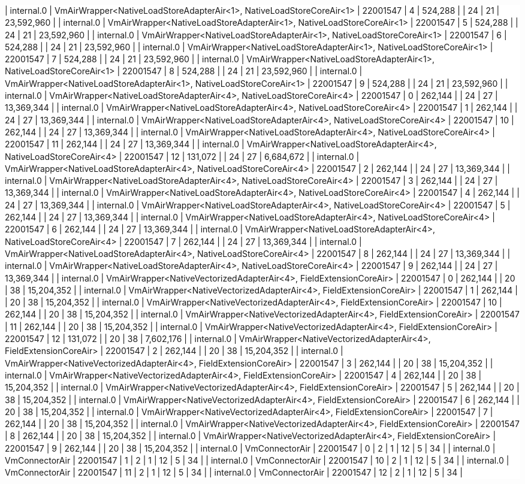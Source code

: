 | internal.0 | VmAirWrapper<NativeLoadStoreAdapterAir<1>, NativeLoadStoreCoreAir<1> | 22001547 | 4 | 524,288 |  | 24 | 21 | 23,592,960 | 
| internal.0 | VmAirWrapper<NativeLoadStoreAdapterAir<1>, NativeLoadStoreCoreAir<1> | 22001547 | 5 | 524,288 |  | 24 | 21 | 23,592,960 | 
| internal.0 | VmAirWrapper<NativeLoadStoreAdapterAir<1>, NativeLoadStoreCoreAir<1> | 22001547 | 6 | 524,288 |  | 24 | 21 | 23,592,960 | 
| internal.0 | VmAirWrapper<NativeLoadStoreAdapterAir<1>, NativeLoadStoreCoreAir<1> | 22001547 | 7 | 524,288 |  | 24 | 21 | 23,592,960 | 
| internal.0 | VmAirWrapper<NativeLoadStoreAdapterAir<1>, NativeLoadStoreCoreAir<1> | 22001547 | 8 | 524,288 |  | 24 | 21 | 23,592,960 | 
| internal.0 | VmAirWrapper<NativeLoadStoreAdapterAir<1>, NativeLoadStoreCoreAir<1> | 22001547 | 9 | 524,288 |  | 24 | 21 | 23,592,960 | 
| internal.0 | VmAirWrapper<NativeLoadStoreAdapterAir<4>, NativeLoadStoreCoreAir<4> | 22001547 | 0 | 262,144 |  | 24 | 27 | 13,369,344 | 
| internal.0 | VmAirWrapper<NativeLoadStoreAdapterAir<4>, NativeLoadStoreCoreAir<4> | 22001547 | 1 | 262,144 |  | 24 | 27 | 13,369,344 | 
| internal.0 | VmAirWrapper<NativeLoadStoreAdapterAir<4>, NativeLoadStoreCoreAir<4> | 22001547 | 10 | 262,144 |  | 24 | 27 | 13,369,344 | 
| internal.0 | VmAirWrapper<NativeLoadStoreAdapterAir<4>, NativeLoadStoreCoreAir<4> | 22001547 | 11 | 262,144 |  | 24 | 27 | 13,369,344 | 
| internal.0 | VmAirWrapper<NativeLoadStoreAdapterAir<4>, NativeLoadStoreCoreAir<4> | 22001547 | 12 | 131,072 |  | 24 | 27 | 6,684,672 | 
| internal.0 | VmAirWrapper<NativeLoadStoreAdapterAir<4>, NativeLoadStoreCoreAir<4> | 22001547 | 2 | 262,144 |  | 24 | 27 | 13,369,344 | 
| internal.0 | VmAirWrapper<NativeLoadStoreAdapterAir<4>, NativeLoadStoreCoreAir<4> | 22001547 | 3 | 262,144 |  | 24 | 27 | 13,369,344 | 
| internal.0 | VmAirWrapper<NativeLoadStoreAdapterAir<4>, NativeLoadStoreCoreAir<4> | 22001547 | 4 | 262,144 |  | 24 | 27 | 13,369,344 | 
| internal.0 | VmAirWrapper<NativeLoadStoreAdapterAir<4>, NativeLoadStoreCoreAir<4> | 22001547 | 5 | 262,144 |  | 24 | 27 | 13,369,344 | 
| internal.0 | VmAirWrapper<NativeLoadStoreAdapterAir<4>, NativeLoadStoreCoreAir<4> | 22001547 | 6 | 262,144 |  | 24 | 27 | 13,369,344 | 
| internal.0 | VmAirWrapper<NativeLoadStoreAdapterAir<4>, NativeLoadStoreCoreAir<4> | 22001547 | 7 | 262,144 |  | 24 | 27 | 13,369,344 | 
| internal.0 | VmAirWrapper<NativeLoadStoreAdapterAir<4>, NativeLoadStoreCoreAir<4> | 22001547 | 8 | 262,144 |  | 24 | 27 | 13,369,344 | 
| internal.0 | VmAirWrapper<NativeLoadStoreAdapterAir<4>, NativeLoadStoreCoreAir<4> | 22001547 | 9 | 262,144 |  | 24 | 27 | 13,369,344 | 
| internal.0 | VmAirWrapper<NativeVectorizedAdapterAir<4>, FieldExtensionCoreAir> | 22001547 | 0 | 262,144 |  | 20 | 38 | 15,204,352 | 
| internal.0 | VmAirWrapper<NativeVectorizedAdapterAir<4>, FieldExtensionCoreAir> | 22001547 | 1 | 262,144 |  | 20 | 38 | 15,204,352 | 
| internal.0 | VmAirWrapper<NativeVectorizedAdapterAir<4>, FieldExtensionCoreAir> | 22001547 | 10 | 262,144 |  | 20 | 38 | 15,204,352 | 
| internal.0 | VmAirWrapper<NativeVectorizedAdapterAir<4>, FieldExtensionCoreAir> | 22001547 | 11 | 262,144 |  | 20 | 38 | 15,204,352 | 
| internal.0 | VmAirWrapper<NativeVectorizedAdapterAir<4>, FieldExtensionCoreAir> | 22001547 | 12 | 131,072 |  | 20 | 38 | 7,602,176 | 
| internal.0 | VmAirWrapper<NativeVectorizedAdapterAir<4>, FieldExtensionCoreAir> | 22001547 | 2 | 262,144 |  | 20 | 38 | 15,204,352 | 
| internal.0 | VmAirWrapper<NativeVectorizedAdapterAir<4>, FieldExtensionCoreAir> | 22001547 | 3 | 262,144 |  | 20 | 38 | 15,204,352 | 
| internal.0 | VmAirWrapper<NativeVectorizedAdapterAir<4>, FieldExtensionCoreAir> | 22001547 | 4 | 262,144 |  | 20 | 38 | 15,204,352 | 
| internal.0 | VmAirWrapper<NativeVectorizedAdapterAir<4>, FieldExtensionCoreAir> | 22001547 | 5 | 262,144 |  | 20 | 38 | 15,204,352 | 
| internal.0 | VmAirWrapper<NativeVectorizedAdapterAir<4>, FieldExtensionCoreAir> | 22001547 | 6 | 262,144 |  | 20 | 38 | 15,204,352 | 
| internal.0 | VmAirWrapper<NativeVectorizedAdapterAir<4>, FieldExtensionCoreAir> | 22001547 | 7 | 262,144 |  | 20 | 38 | 15,204,352 | 
| internal.0 | VmAirWrapper<NativeVectorizedAdapterAir<4>, FieldExtensionCoreAir> | 22001547 | 8 | 262,144 |  | 20 | 38 | 15,204,352 | 
| internal.0 | VmAirWrapper<NativeVectorizedAdapterAir<4>, FieldExtensionCoreAir> | 22001547 | 9 | 262,144 |  | 20 | 38 | 15,204,352 | 
| internal.0 | VmConnectorAir | 22001547 | 0 | 2 | 1 | 12 | 5 | 34 | 
| internal.0 | VmConnectorAir | 22001547 | 1 | 2 | 1 | 12 | 5 | 34 | 
| internal.0 | VmConnectorAir | 22001547 | 10 | 2 | 1 | 12 | 5 | 34 | 
| internal.0 | VmConnectorAir | 22001547 | 11 | 2 | 1 | 12 | 5 | 34 | 
| internal.0 | VmConnectorAir | 22001547 | 12 | 2 | 1 | 12 | 5 | 34 | 